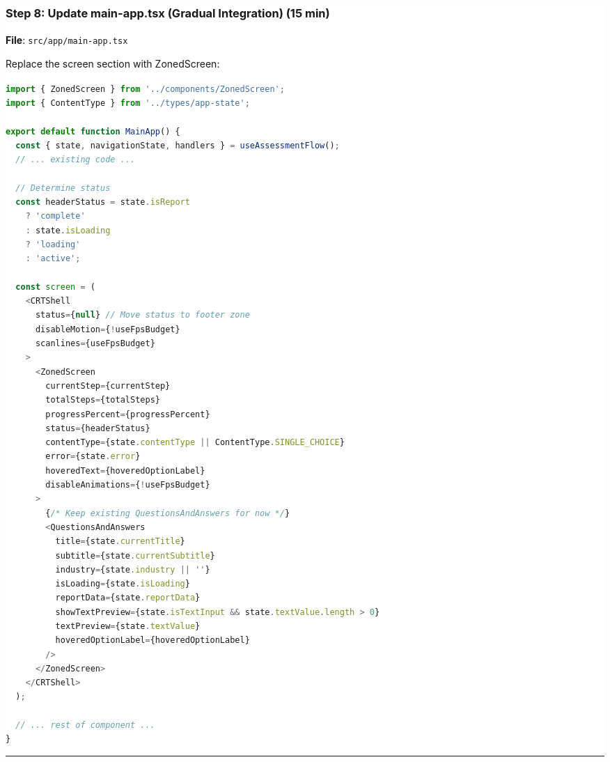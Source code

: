 
### Step 8: Update main-app.tsx (Gradual Integration) (15 min)

**File**: `src/app/main-app.tsx`

Replace the screen section with ZonedScreen:

```typescript
import { ZonedScreen } from '../components/ZonedScreen';
import { ContentType } from '../types/app-state';

export default function MainApp() {
  const { state, navigationState, handlers } = useAssessmentFlow();
  // ... existing code ...

  // Determine status
  const headerStatus = state.isReport 
    ? 'complete' 
    : state.isLoading 
    ? 'loading' 
    : 'active';

  const screen = (
    <CRTShell
      status={null} // Move status to footer zone
      disableMotion={!useFpsBudget}
      scanlines={useFpsBudget}
    >
      <ZonedScreen
        currentStep={currentStep}
        totalSteps={totalSteps}
        progressPercent={progressPercent}
        status={headerStatus}
        contentType={state.contentType || ContentType.SINGLE_CHOICE}
        error={state.error}
        hoveredText={hoveredOptionLabel}
        disableAnimations={!useFpsBudget}
      >
        {/* Keep existing QuestionsAndAnswers for now */}
        <QuestionsAndAnswers
          title={state.currentTitle}
          subtitle={state.currentSubtitle}
          industry={state.industry || ''}
          isLoading={state.isLoading}
          reportData={state.reportData}
          showTextPreview={state.isTextInput && state.textValue.length > 0}
          textPreview={state.textValue}
          hoveredOptionLabel={hoveredOptionLabel}
        />
      </ZonedScreen>
    </CRTShell>
  );

  // ... rest of component ...
}
```

---